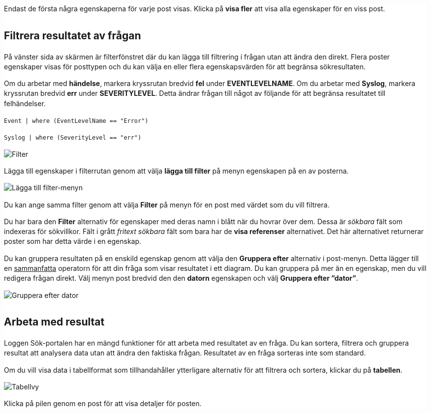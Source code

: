 Endast de första några egenskaperna för varje post visas.  Klicka på **visa fler** att visa alla egenskaper för en viss post.

## <a name="filter-results-of-the-query"></a>Filtrera resultatet av frågan
På vänster sida av skärmen är filterfönstret där du kan lägga till filtrering i frågan utan att ändra den direkt.  Flera poster egenskaper visas för posttypen och du kan välja en eller flera egenskapsvärden för att begränsa sökresultaten.

Om du arbetar med **händelse**, markera kryssrutan bredvid **fel** under **EVENTLEVELNAME**.   Om du arbetar med **Syslog**, markera kryssrutan bredvid **err** under **SEVERITYLEVEL**.  Detta ändrar frågan till något av följande för att begränsa resultatet till felhändelser.

```
Event | where (EventLevelName == "Error")
```
```
Syslog | where (SeverityLevel == "err")
```

![Filter](media/log-analytics-tutorial-viewdata/log-analytics-portal-eventlist-02.png)

Lägga till egenskaper i filterrutan genom att välja **lägga till filter** på menyn egenskapen på en av posterna.

![Lägga till filter-menyn](media/log-analytics-tutorial-viewdata/log-analytics-portal-eventlist-03.png)

Du kan ange samma filter genom att välja **Filter** på menyn för en post med värdet som du vill filtrera.  

Du har bara den **Filter** alternativ för egenskaper med deras namn i blått när du hovrar över dem.  Dessa är *sökbara* fält som indexeras för sökvillkor.  Fält i grått *fritext sökbara* fält som bara har de **visa referenser** alternativet.  Det här alternativet returnerar poster som har detta värde i en egenskap.

Du kan gruppera resultaten på en enskild egenskap genom att välja den **Gruppera efter** alternativ i post-menyn.  Detta lägger till en [sammanfatta](https://docs.loganalytics.io/docs/Language-Reference/Tabular-operators/summarize-operator) operatorn för att din fråga som visar resultatet i ett diagram.  Du kan gruppera på mer än en egenskap, men du vill redigera frågan direkt.  Välj menyn post bredvid den den **datorn** egenskapen och välj **Gruppera efter ”dator”**.  

![Gruppera efter dator](media/log-analytics-tutorial-viewdata/log-analytics-portal-eventlist-04.png)

## <a name="work-with-results"></a>Arbeta med resultat
Loggen Sök-portalen har en mängd funktioner för att arbeta med resultatet av en fråga.  Du kan sortera, filtrera och gruppera resultat att analysera data utan att ändra den faktiska frågan.  Resultatet av en fråga sorteras inte som standard.

Om du vill visa data i tabellformat som tillhandahåller ytterligare alternativ för att filtrera och sortera, klickar du på **tabellen**.  

![Tabellvy](media/log-analytics-tutorial-viewdata/log-search-portal-table-01.png)

Klicka på pilen genom en post för att visa detaljer för posten.
